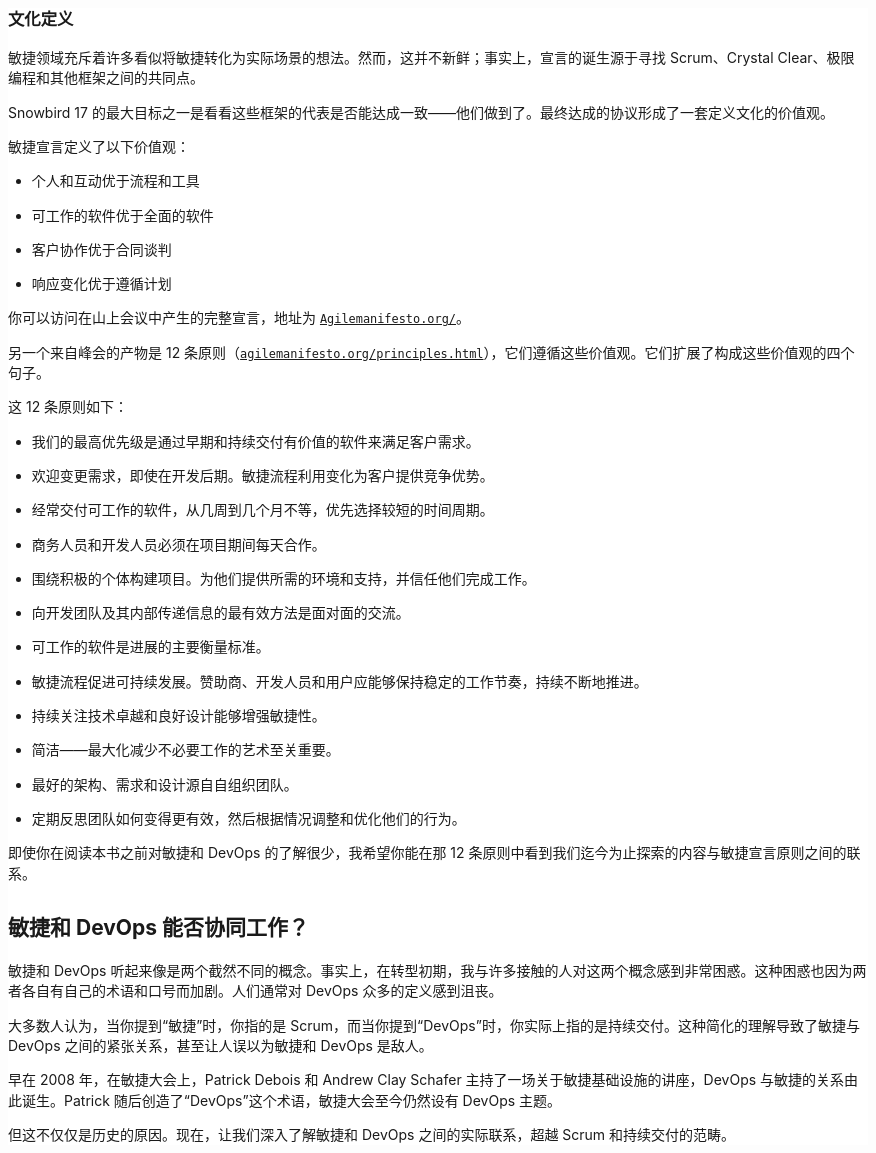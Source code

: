### 文化定义

敏捷领域充斥着许多看似将敏捷转化为实际场景的想法。然而，这并不新鲜；事实上，宣言的诞生源于寻找 Scrum、Crystal Clear、极限编程和其他框架之间的共同点。

Snowbird 17 的最大目标之一是看看这些框架的代表是否能达成一致——他们做到了。最终达成的协议形成了一套定义文化的价值观。

敏捷宣言定义了以下价值观：

+   个人和互动优于流程和工具

+   可工作的软件优于全面的软件

+   客户协作优于合同谈判

+   响应变化优于遵循计划

你可以访问在山上会议中产生的完整宣言，地址为 [`Agilemanifesto.org/`](http://Agilemanifesto.org/)。

另一个来自峰会的产物是 12 条原则（[`agilemanifesto.org/principles.html`](https://agilemanifesto.org/principles.html)），它们遵循这些价值观。它们扩展了构成这些价值观的四个句子。

这 12 条原则如下：

+   我们的最高优先级是通过早期和持续交付有价值的软件来满足客户需求。

+   欢迎变更需求，即使在开发后期。敏捷流程利用变化为客户提供竞争优势。

+   经常交付可工作的软件，从几周到几个月不等，优先选择较短的时间周期。

+   商务人员和开发人员必须在项目期间每天合作。

+   围绕积极的个体构建项目。为他们提供所需的环境和支持，并信任他们完成工作。

+   向开发团队及其内部传递信息的最有效方法是面对面的交流。

+   可工作的软件是进展的主要衡量标准。

+   敏捷流程促进可持续发展。赞助商、开发人员和用户应能够保持稳定的工作节奏，持续不断地推进。

+   持续关注技术卓越和良好设计能够增强敏捷性。

+   简洁——最大化减少不必要工作的艺术至关重要。

+   最好的架构、需求和设计源自自组织团队。

+   定期反思团队如何变得更有效，然后根据情况调整和优化他们的行为。

即使你在阅读本书之前对敏捷和 DevOps 的了解很少，我希望你能在那 12 条原则中看到我们迄今为止探索的内容与敏捷宣言原则之间的联系。

## 敏捷和 DevOps 能否协同工作？

敏捷和 DevOps 听起来像是两个截然不同的概念。事实上，在转型初期，我与许多接触的人对这两个概念感到非常困惑。这种困惑也因为两者各自有自己的术语和口号而加剧。人们通常对 DevOps 众多的定义感到沮丧。

大多数人认为，当你提到“敏捷”时，你指的是 Scrum，而当你提到“DevOps”时，你实际上指的是持续交付。这种简化的理解导致了敏捷与 DevOps 之间的紧张关系，甚至让人误以为敏捷和 DevOps 是敌人。

早在 2008 年，在敏捷大会上，Patrick Debois 和 Andrew Clay Schafer 主持了一场关于敏捷基础设施的讲座，DevOps 与敏捷的关系由此诞生。Patrick 随后创造了“DevOps”这个术语，敏捷大会至今仍然设有 DevOps 主题。

但这不仅仅是历史的原因。现在，让我们深入了解敏捷和 DevOps 之间的实际联系，超越 Scrum 和持续交付的范畴。
